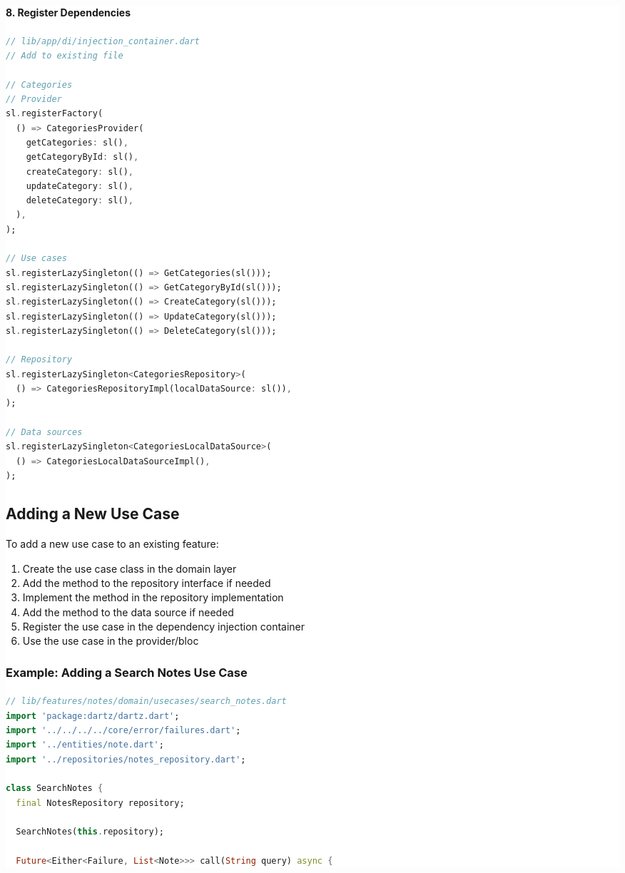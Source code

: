 ```dart
```

#### 8. Register Dependencies

```dart
// lib/app/di/injection_container.dart
// Add to existing file

// Categories
// Provider
sl.registerFactory(
  () => CategoriesProvider(
    getCategories: sl(),
    getCategoryById: sl(),
    createCategory: sl(),
    updateCategory: sl(),
    deleteCategory: sl(),
  ),
);

// Use cases
sl.registerLazySingleton(() => GetCategories(sl()));
sl.registerLazySingleton(() => GetCategoryById(sl()));
sl.registerLazySingleton(() => CreateCategory(sl()));
sl.registerLazySingleton(() => UpdateCategory(sl()));
sl.registerLazySingleton(() => DeleteCategory(sl()));

// Repository
sl.registerLazySingleton<CategoriesRepository>(
  () => CategoriesRepositoryImpl(localDataSource: sl()),
);

// Data sources
sl.registerLazySingleton<CategoriesLocalDataSource>(
  () => CategoriesLocalDataSourceImpl(),
);
```

## Adding a New Use Case

To add a new use case to an existing feature:

1. Create the use case class in the domain layer
2. Add the method to the repository interface if needed
3. Implement the method in the repository implementation
4. Add the method to the data source if needed
5. Register the use case in the dependency injection container
6. Use the use case in the provider/bloc

### Example: Adding a Search Notes Use Case

```dart
// lib/features/notes/domain/usecases/search_notes.dart
import 'package:dartz/dartz.dart';
import '../../../../core/error/failures.dart';
import '../entities/note.dart';
import '../repositories/notes_repository.dart';

class SearchNotes {
  final NotesRepository repository;

  SearchNotes(this.repository);

  Future<Either<Failure, List<Note>>> call(String query) async {
```